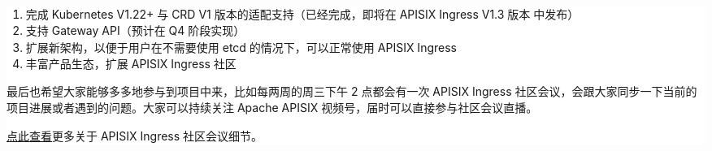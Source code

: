 1. 完成 Kubernetes V1.22+ 与 CRD V1 版本的适配支持（已经完成，即将在 APISIX Ingress V1.3 版本 中发布）
2. 支持 Gateway API（预计在 Q4 阶段实现）
3. 扩展新架构，以便于用户在不需要使用 etcd 的情况下，可以正常使用 APISIX Ingress
4. 丰富产品生态，扩展 APISIX Ingress 社区

最后也希望大家能够多多地参与到项目中来，比如每两周的周三下午 2 点都会有一次 APISIX Ingress 社区会议，会跟大家同步一下当前的项目进展或者遇到的问题。大家可以持续关注 Apache APISIX 视频号，届时可以直接参与社区会议直播。

[点此查看](https://github.com/apache/apisix-ingress-controller/issues/614)更多关于 APISIX Ingress 社区会议细节。
